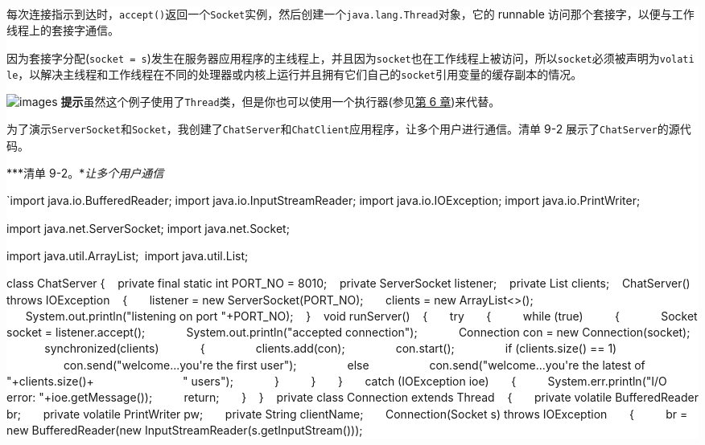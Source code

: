 每次连接指示到达时，`accept()`返回一个`Socket`实例，然后创建一个`java.lang.Thread`对象，它的 runnable 访问那个套接字，以便与工作线程上的套接字通信。

因为套接字分配(`socket = s`)发生在服务器应用程序的主线程上，并且因为`socket`也在工作线程上被访问，所以`socket`必须被声明为`volatile`，以解决主线程和工作线程在不同的处理器或内核上运行并且拥有它们自己的`socket`引用变量的缓存副本的情况。

![images](images/square.jpg) **提示**虽然这个例子使用了`Thread`类，但是你也可以使用一个执行器(参见[第 6 章](06.html#ch6))来代替。

为了演示`ServerSocket`和`Socket`，我创建了`ChatServer`和`ChatClient`应用程序，让多个用户进行通信。清单 9-2 展示了`ChatServer`的源代码。

***清单 9-2。**让多个用户通信*

 `import java.io.BufferedReader;
import java.io.InputStreamReader;
import java.io.IOException;
import java.io.PrintWriter;

import java.net.ServerSocket;
import java.net.Socket;

import java.util.ArrayList;` `import java.util.List;

class ChatServer
{
   private final static int PORT_NO = 8010;
   private ServerSocket listener;
   private List<Connection> clients;
   ChatServer() throws IOException
   {
      listener = new ServerSocket(PORT_NO);
      clients = new ArrayList<>();
      System.out.println("listening on port "+PORT_NO);
   }
   void runServer()
   {
      try
      {
         while (true)
         {
            Socket socket = listener.accept();
            System.out.println("accepted connection");
            Connection con = new Connection(socket);
            synchronized(clients)
            {
               clients.add(con);
               con.start();
               if (clients.size() == 1)
                  con.send("welcome...you're the first user");
               else
                  con.send("welcome...you're the latest of "+clients.size()+
                           " users");
            }
         }
      }
      catch (IOException ioe)
      {
         System.err.println("I/O error: "+ioe.getMessage());
         return;
      }
   }
   private class Connection extends Thread
   {
      private volatile BufferedReader br;
      private volatile PrintWriter pw;
      private String clientName;
      Connection(Socket s) throws IOException
      {
         br = new BufferedReader(new InputStreamReader(s.getInputStream()));